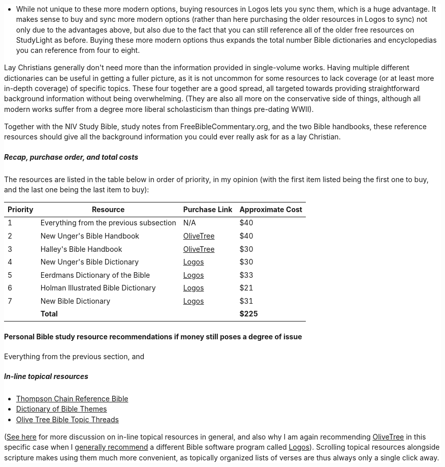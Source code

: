 * While not unique to these more modern options, buying resources in Logos lets you sync them, which is a huge advantage. It makes sense to buy and sync more modern options (rather than here purchasing the older resources in Logos to sync) not only due to the advantages above, but also due to the fact that you can still reference all of the older free resources on StudyLight as before. Buying these more modern options thus expands the total number Bible dictionaries and encyclopedias you can reference from four to eight.

Lay Christians generally don't need more than the information provided in single-volume works. Having multiple different dictionaries can be useful in getting a fuller picture, as it is not uncommon for some resources to lack coverage (or at least more in-depth coverage) of specific topics. These four together are a good spread, all targeted towards providing straightforward background information without being overwhelming. (They are also all more on the conservative side of things, although all modern works suffer from a degree more liberal scholasticism than things pre-dating WWII).

Together with the NIV Study Bible, study notes from FreeBibleCommentary.org, and the two Bible handbooks, these reference resources should give all the background information you could ever really ask for as a lay Christian.

##### Recap, purchase order, and total costs

The resources are listed in the table below in order of priority, in my opinion (with the first item listed being the first one to buy, and the last one being the last item to buy):

| Priority | Resource                                | Purchase Link                                                | Approximate Cost |
| -------- | --------------------------------------- | ------------------------------------------------------------ | ---------------- |
| 1        | Everything from the previous subsection | N/A                                                          | $40              |
| 2        | New Unger's Bible Handbook              | [OliveTree](https://www.olivetree.com/store/product.php?productid=17343) | $40              |
| 3        | Halley's Bible Handbook                 | [OliveTree](https://www.olivetree.com/store/product.php?productid=42724) | $30              |
| 4        | New Unger's Bible Dictionary            | [Logos](https://www.logos.com/product/807/the-new-ungers-bible-dictionary) | $30              |
| 5        | Eerdmans Dictionary of the Bible        | [Logos](https://www.logos.com/product/7841/eerdmans-dictionary-of-the-bible) | $33              |
| 6        | Holman Illustrated Bible Dictionary     | [Logos](https://www.logos.com/product/7290/holman-illustrated-bible-dictionary) | $21              |
| 7        | New Bible Dictionary                    | [Logos](https://www.logos.com/product/310/the-new-bible-dictionary-3rd-ed) | $31              |
|          | **Total**                               |                                                              | **$225**         |

#### Personal Bible study resource recommendations if money still poses a degree of issue

Everything from the previous section, and

##### In-line topical resources

* [Thompson Chain Reference Bible](https://www.olivetree.com/store/product.php?productid=17248)
* [Dictionary of Bible Themes](https://www.olivetree.com/store/product.php?productid=21231)
* [Olive Tree Bible Topic Threads](https://www.olivetree.com/store/product.php?productid=40654)

([See here](/resource-index/#topical-resources-olivetree) for more discussion on in-line topical resources in general, and also why I am again recommending [OliveTree](https://www.olivetree.com/) in this specific case when I [generally recommend](/resource-index/#which-bible-software-program-and-why) a different Bible software program called [Logos](https://www.logos.com/)). Scrolling topical resources alongside scripture makes using them much more convenient, as topically organized lists of verses are thus always only a single click away.
